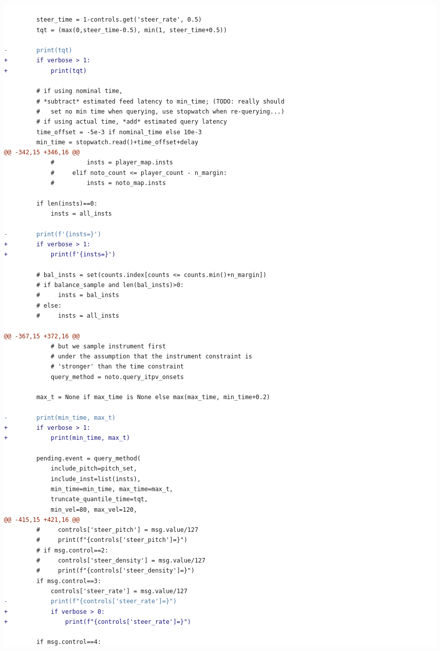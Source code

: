 ```diff
 
         steer_time = 1-controls.get('steer_rate', 0.5)
         tqt = (max(0,steer_time-0.5), min(1, steer_time+0.5))
 
-        print(tqt)
+        if verbose > 1:
+            print(tqt)
 
         # if using nominal time,
         # *subtract* estimated feed latency to min_time; (TODO: really should
         #   set no min time when querying, use stopwatch when re-querying...)
         # if using actual time, *add* estimated query latency
         time_offset = -5e-3 if nominal_time else 10e-3
         min_time = stopwatch.read()+time_offset+delay
@@ -342,15 +346,16 @@
             #         insts = player_map.insts
             #     elif noto_count <= player_count - n_margin:
             #         insts = noto_map.insts
 
         if len(insts)==0:
             insts = all_insts
 
-        print(f'{insts=}')
+        if verbose > 1:
+            print(f'{insts=}')
 
         # bal_insts = set(counts.index[counts <= counts.min()+n_margin])
         # if balance_sample and len(bal_insts)>0:
         #     insts = bal_insts
         # else:
         #     insts = all_insts
 
@@ -367,15 +372,16 @@
             # but we sample instrument first
             # under the assumption that the instrument constraint is
             # 'stronger' than the time constraint
             query_method = noto.query_itpv_onsets
 
         max_t = None if max_time is None else max(max_time, min_time+0.2)
 
-        print(min_time, max_t)
+        if verbose > 1:
+            print(min_time, max_t)
 
         pending.event = query_method(
             include_pitch=pitch_set,
             include_inst=list(insts),
             min_time=min_time, max_time=max_t,
             truncate_quantile_time=tqt,
             min_vel=80, max_vel=120,
@@ -415,15 +421,16 @@
         #     controls['steer_pitch'] = msg.value/127
         #     print(f"{controls['steer_pitch']=}")
         # if msg.control==2:
         #     controls['steer_density'] = msg.value/127
         #     print(f"{controls['steer_density']=}")
         if msg.control==3:
             controls['steer_rate'] = msg.value/127
-            print(f"{controls['steer_rate']=}")
+            if verbose > 0:
+                print(f"{controls['steer_rate']=}")
 
         if msg.control==4:
```